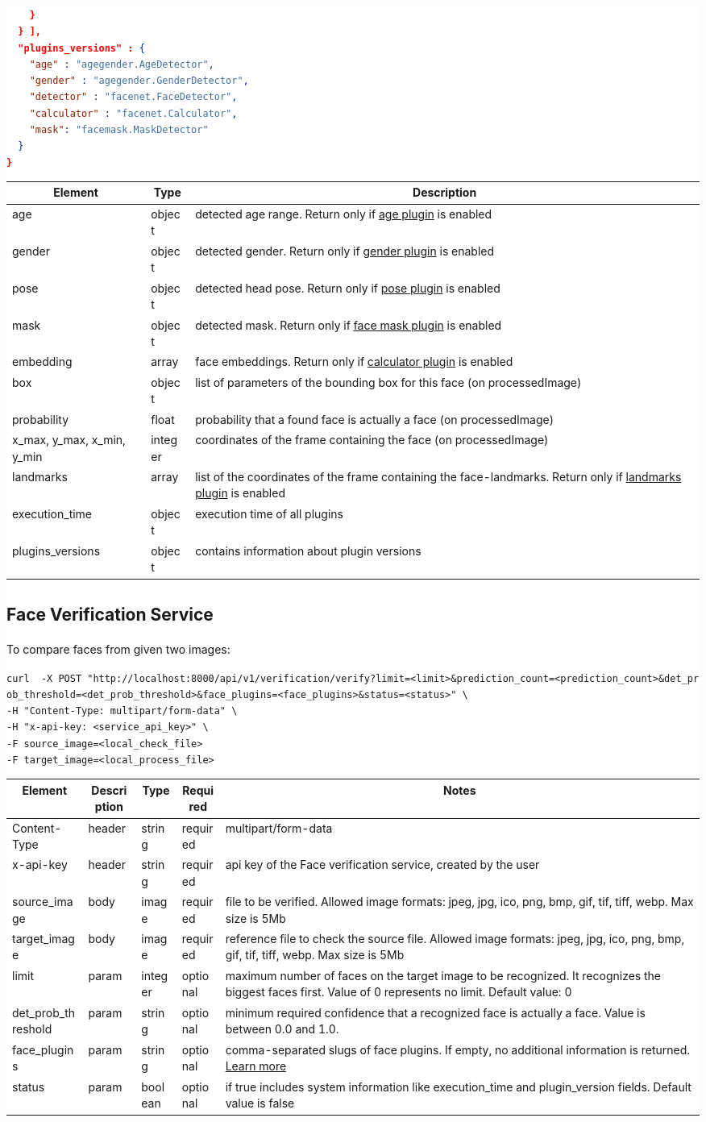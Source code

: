 ```json
    }
  } ],
  "plugins_versions" : {
    "age" : "agegender.AgeDetector",
    "gender" : "agegender.GenderDetector",
    "detector" : "facenet.FaceDetector",
    "calculator" : "facenet.Calculator",
    "mask": "facemask.MaskDetector"
  }
}
```

| Element                    | Type    | Description                                                                                                                                                 |
|----------------------------|---------|-------------------------------------------------------------------------------------------------------------------------------------------------------------|
| age                        | object  | detected age range. Return only if [age plugin](Face-services-and-plugins.md#face-plugins) is enabled                                                       |
| gender                     | object  | detected gender. Return only if [gender plugin](Face-services-and-plugins.md#face-plugins) is enabled                                                       |
| pose                       | object  | detected head pose. Return only if [pose plugin](Face-services-and-plugins.md#face-plugins) is enabled                                                      |
| mask                       | object  | detected mask. Return only if [face mask plugin](Face-services-and-plugins.md#face-plugins) is enabled                                                      |
| embedding                  | array   | face embeddings. Return only if [calculator plugin](Face-services-and-plugins.md#face-plugins) is enabled                                                   |
| box                        | object  | list of parameters of the bounding box for this face (on processedImage)                                                                                    |
| probability                | float   | probability that a found face is actually a face (on processedImage)                                                                                        |
| x_max, y_max, x_min, y_min | integer | coordinates of the frame containing the face (on processedImage)                                                                                            |
| landmarks                  | array   | list of the coordinates of the frame containing the face-landmarks. Return only if [landmarks plugin](Face-services-and-plugins.md#face-plugins) is enabled |
| execution_time             | object  | execution time of all plugins                                                                                                                               |
| plugins_versions           | object  | contains information about plugin versions                                                                                                                  |


## Face Verification Service

To compare faces from given two images:
```shell
curl  -X POST "http://localhost:8000/api/v1/verification/verify?limit=<limit>&prediction_count=<prediction_count>&det_prob_threshold=<det_prob_threshold>&face_plugins=<face_plugins>&status=<status>" \
-H "Content-Type: multipart/form-data" \
-H "x-api-key: <service_api_key>" \
-F source_image=<local_check_file>
-F target_image=<local_process_file>
```


| Element            | Description | Type    | Required | Notes                                                                                                                                                 |
|--------------------|-------------|---------|----------|-------------------------------------------------------------------------------------------------------------------------------------------------------|
| Content-Type       | header      | string  | required | multipart/form-data                                                                                                                                   |
| x-api-key          | header      | string  | required | api key of the Face verification service, created by the user                                                                                         |
| source_image       | body        | image   | required | file to be verified. Allowed image formats: jpeg, jpg, ico, png, bmp, gif, tif, tiff, webp. Max size is 5Mb                                           |
| target_image       | body        | image   | required | reference file to check the source file. Allowed image formats: jpeg, jpg, ico, png, bmp, gif, tif, tiff, webp. Max size is 5Mb                       |
| limit              | param       | integer | optional | maximum number of faces on the target image to be recognized. It recognizes the biggest faces first. Value of 0 represents no limit. Default value: 0 |
| det_prob_threshold | param       | string  | optional | minimum required confidence that a recognized face is actually a face. Value is between 0.0 and 1.0.                                                  |
| face_plugins       | param       | string  | optional | comma-separated slugs of face plugins. If empty, no additional information is returned. [Learn more](Face-services-and-plugins.md)                    |
| status             | param       | boolean | optional | if true includes system information like execution_time and plugin_version fields. Default value is false                                             |
